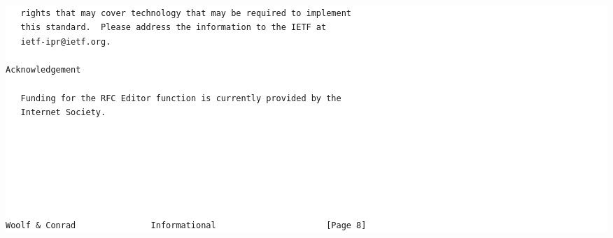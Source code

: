 ``` newpage
   rights that may cover technology that may be required to implement
   this standard.  Please address the information to the IETF at
   ietf-ipr@ietf.org.

Acknowledgement

   Funding for the RFC Editor function is currently provided by the
   Internet Society.







Woolf & Conrad               Informational                      [Page 8]
```
